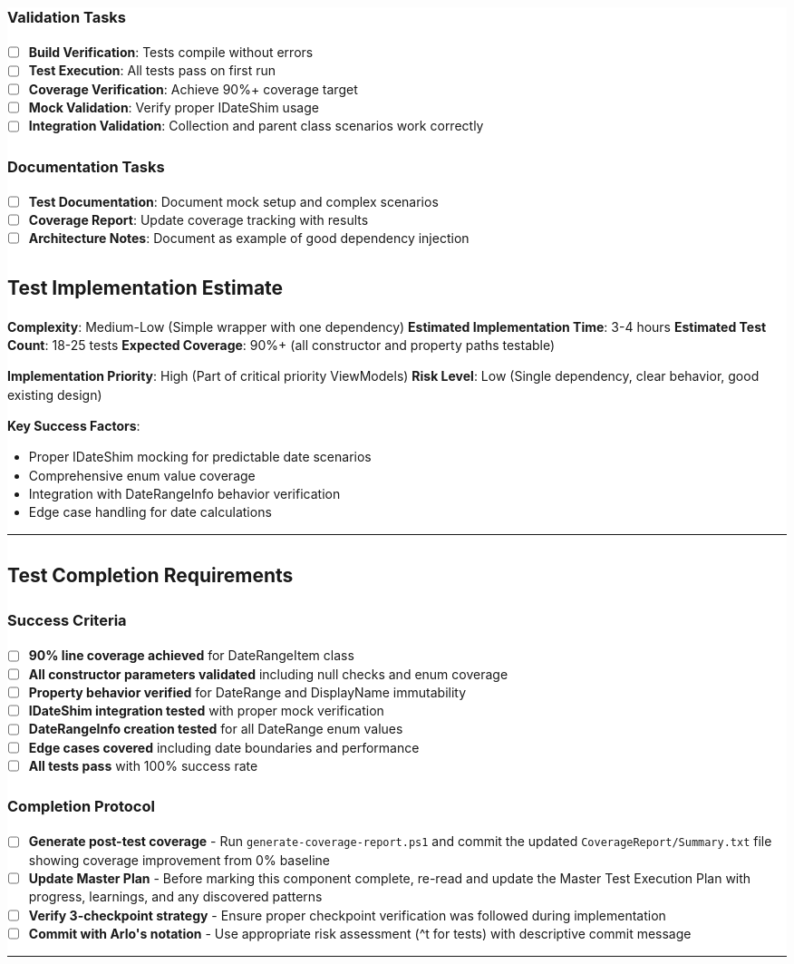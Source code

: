 ### Validation Tasks
- [ ] **Build Verification**: Tests compile without errors
- [ ] **Test Execution**: All tests pass on first run
- [ ] **Coverage Verification**: Achieve 90%+ coverage target
- [ ] **Mock Validation**: Verify proper IDateShim usage
- [ ] **Integration Validation**: Collection and parent class scenarios work correctly

### Documentation Tasks
- [ ] **Test Documentation**: Document mock setup and complex scenarios  
- [ ] **Coverage Report**: Update coverage tracking with results
- [ ] **Architecture Notes**: Document as example of good dependency injection

## Test Implementation Estimate

**Complexity**: Medium-Low (Simple wrapper with one dependency)
**Estimated Implementation Time**: 3-4 hours
**Estimated Test Count**: 18-25 tests
**Expected Coverage**: 90%+ (all constructor and property paths testable)

**Implementation Priority**: High (Part of critical priority ViewModels)
**Risk Level**: Low (Single dependency, clear behavior, good existing design)

**Key Success Factors**:
- Proper IDateShim mocking for predictable date scenarios
- Comprehensive enum value coverage
- Integration with DateRangeInfo behavior verification
- Edge case handling for date calculations

---

## Test Completion Requirements

### Success Criteria
- [ ] **90% line coverage achieved** for DateRangeItem class
- [ ] **All constructor parameters validated** including null checks and enum coverage
- [ ] **Property behavior verified** for DateRange and DisplayName immutability
- [ ] **IDateShim integration tested** with proper mock verification
- [ ] **DateRangeInfo creation tested** for all DateRange enum values
- [ ] **Edge cases covered** including date boundaries and performance
- [ ] **All tests pass** with 100% success rate

### Completion Protocol
- [ ] **Generate post-test coverage** - Run `generate-coverage-report.ps1` and commit the updated `CoverageReport/Summary.txt` file showing coverage improvement from 0% baseline
- [ ] **Update Master Plan** - Before marking this component complete, re-read and update the Master Test Execution Plan with progress, learnings, and any discovered patterns
- [ ] **Verify 3-checkpoint strategy** - Ensure proper checkpoint verification was followed during implementation
- [ ] **Commit with Arlo's notation** - Use appropriate risk assessment (^t for tests) with descriptive commit message

---